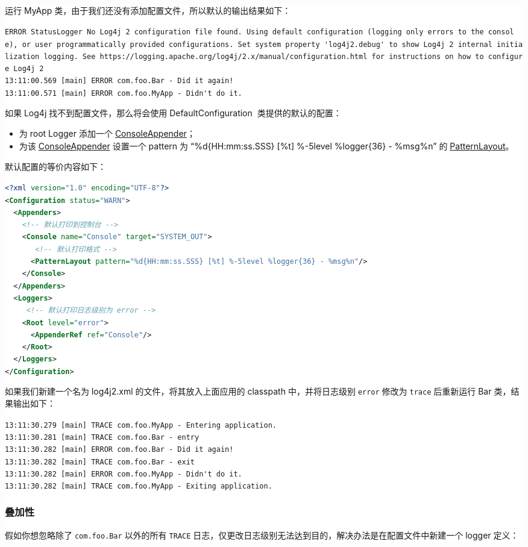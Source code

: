 运行 MyApp 类，由于我们还没有添加配置文件，所以默认的输出结果如下：

```
ERROR StatusLogger No Log4j 2 configuration file found. Using default configuration (logging only errors to the console), or user programmatically provided configurations. Set system property 'log4j2.debug' to show Log4j 2 internal initialization logging. See https://logging.apache.org/log4j/2.x/manual/configuration.html for instructions on how to configure Log4j 2
13:11:00.569 [main] ERROR com.foo.Bar - Did it again!
13:11:00.571 [main] ERROR com.foo.MyApp - Didn't do it.
```

如果 Log4j 找不到配置文件，那么将会使用 DefaultConfiguration  类提供的默认的配置：

- 为 root Logger 添加一个 [ConsoleAppender](https://logging.apache.org/log4j/2.x/log4j-core/apidocs/org/apache/logging/log4j/core/appender/ConsoleAppender.html)；
- 为该 [ConsoleAppender](https://logging.apache.org/log4j/2.x/log4j-core/apidocs/org/apache/logging/log4j/core/appender/ConsoleAppender.html) 设置一个 pattern 为 “%d{HH:mm:ss.SSS} [%t] %-5level %logger{36} - %msg%n” 的 [PatternLayout](https://logging.apache.org/log4j/2.x/log4j-core/apidocs/org/apache/logging/log4j/core/layout/PatternLayout.html)。

默认配置的等价内容如下：

```xml
<?xml version="1.0" encoding="UTF-8"?>
<Configuration status="WARN">
  <Appenders>
    <!-- 默认打印到控制台 -->
    <Console name="Console" target="SYSTEM_OUT">
       <!-- 默认打印格式 -->
      <PatternLayout pattern="%d{HH:mm:ss.SSS} [%t] %-5level %logger{36} - %msg%n"/>
    </Console>
  </Appenders>
  <Loggers>
     <!-- 默认打印日志级别为 error -->
    <Root level="error">
      <AppenderRef ref="Console"/>
    </Root>
  </Loggers>
</Configuration>
```

如果我们新建一个名为 log4j2.xml 的文件，将其放入上面应用的 classpath 中，并将日志级别 `error` 修改为 `trace` 后重新运行 Bar 类，结果输出如下：

```
13:11:30.279 [main] TRACE com.foo.MyApp - Entering application.
13:11:30.281 [main] TRACE com.foo.Bar - entry
13:11:30.282 [main] ERROR com.foo.Bar - Did it again!
13:11:30.282 [main] TRACE com.foo.Bar - exit
13:11:30.282 [main] ERROR com.foo.MyApp - Didn't do it.
13:11:30.282 [main] TRACE com.foo.MyApp - Exiting application.
```

### 叠加性

假如你想忽略除了 `com.foo.Bar` 以外的所有 `TRACE` 日志，仅更改日志级别无法达到目的，解决办法是在配置文件中新建一个 logger 定义：
